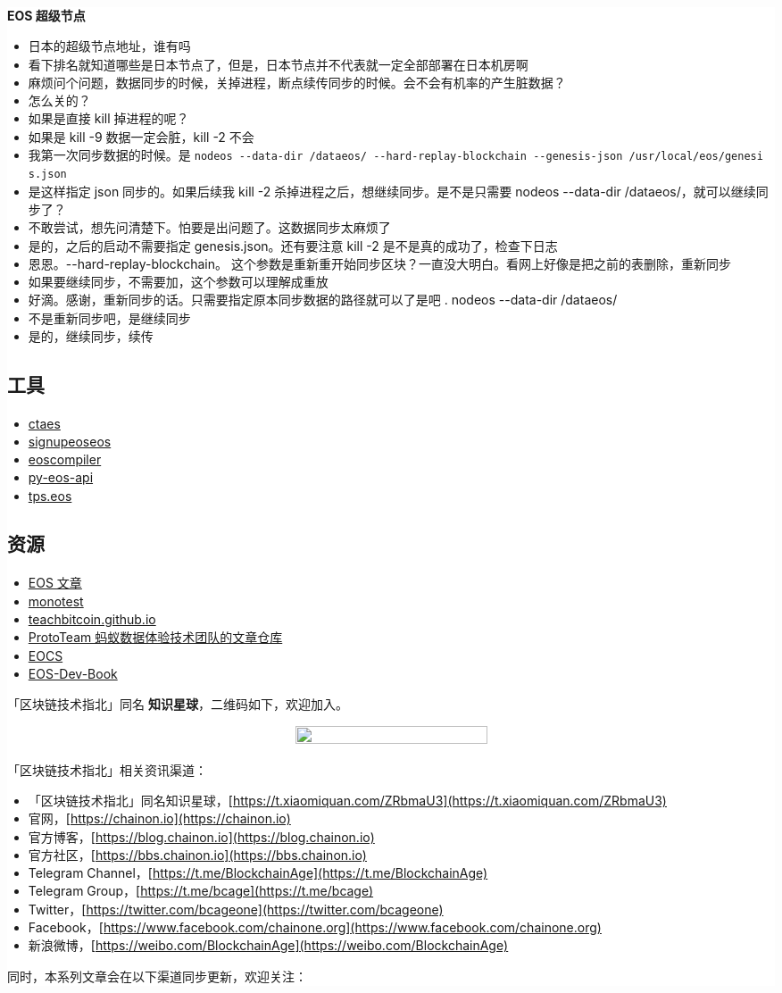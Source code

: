 **EOS 超级节点**

* 日本的超级节点地址，谁有吗
* 看下排名就知道哪些是日本节点了，但是，日本节点并不代表就一定全部部署在日本机房啊
* 麻烦问个问题，数据同步的时候，关掉进程，断点续传同步的时候。会不会有机率的产生脏数据？
* 怎么关的？
* 如果是直接 kill 掉进程的呢？
* 如果是 kill -9 数据一定会脏，kill -2 不会
* 我第一次同步数据的时候。是 `nodeos --data-dir /dataeos/ --hard-replay-blockchain --genesis-json /usr/local/eos/genesis.json`
* 是这样指定 json 同步的。如果后续我 kill -2 杀掉进程之后，想继续同步。是不是只需要 nodeos --data-dir /dataeos/，就可以继续同步了？
* 不敢尝试，想先问清楚下。怕要是出问题了。这数据同步太麻烦了
* 是的，之后的启动不需要指定 genesis.json。还有要注意 kill -2 是不是真的成功了，检查下日志
* 恩恩。--hard-replay-blockchain。 这个参数是重新重开始同步区块？一直没大明白。看网上好像是把之前的表删除，重新同步
* 如果要继续同步，不需要加，这个参数可以理解成重放
* 好滴。感谢，重新同步的话。只需要指定原本同步数据的路径就可以了是吧 . nodeos --data-dir /dataeos/
* 不是重新同步吧，是继续同步
* 是的，继续同步，续传

## 工具

* [ctaes](https://bbs.chainon.io/d/2418)
* [signupeoseos](https://bbs.chainon.io/d/2423)
* [eoscompiler](https://bbs.chainon.io/d/2489)
* [py-eos-api](https://bbs.chainon.io/d/2490)
* [tps.eos](https://bbs.chainon.io/d/2491)

## 资源

* [EOS 文章](https://bbs.chainon.io/d/2445)
* [monotest](https://bbs.chainon.io/d/2450)
* [teachbitcoin.github.io](https://bbs.chainon.io/d/2451)
* [ProtoTeam 蚂蚁数据体验技术团队的文章仓库](https://bbs.chainon.io/d/2464)
* [EOCS](https://bbs.chainon.io/d/2465)
* [EOS-Dev-Book](https://bbs.chainon.io/d/2488)

「区块链技术指北」同名 **知识星球**，二维码如下，欢迎加入。

<div align=center><img width="50%" height="50%" src="https://raw.githubusercontent.com/BlockchainOne/WeChat/master/images/ZSXQ.jpg"/></div>

「区块链技术指北」相关资讯渠道：

* 「区块链技术指北」同名知识星球，[https://t.xiaomiquan.com/ZRbmaU3](https://t.xiaomiquan.com/ZRbmaU3)
* 官网，[https://chainon.io](https://chainon.io)
* 官方博客，[https://blog.chainon.io](https://blog.chainon.io)
* 官方社区，[https://bbs.chainon.io](https://bbs.chainon.io)
* Telegram Channel，[https://t.me/BlockchainAge](https://t.me/BlockchainAge)
* Telegram Group，[https://t.me/bcage](https://t.me/bcage)
* Twitter，[https://twitter.com/bcageone](https://twitter.com/bcageone)
* Facebook，[https://www.facebook.com/chainone.org](https://www.facebook.com/chainone.org)
* 新浪微博，[https://weibo.com/BlockchainAge](https://weibo.com/BlockchainAge)

同时，本系列文章会在以下渠道同步更新，欢迎关注：
